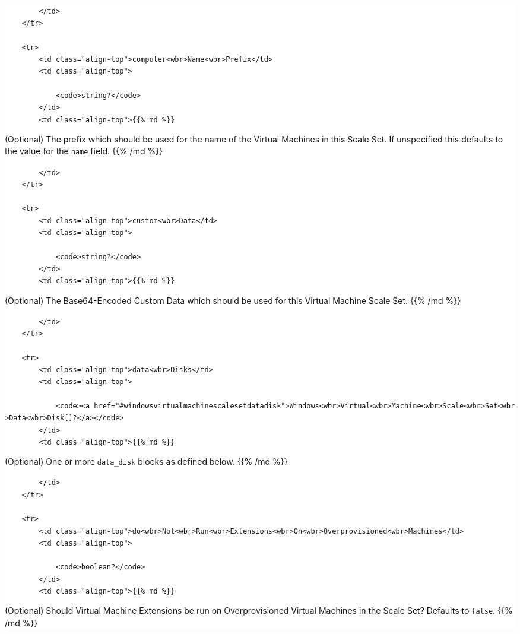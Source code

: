             
            </td>
        </tr>
    
        <tr>
            <td class="align-top">computer<wbr>Name<wbr>Prefix</td>
            <td class="align-top">
                
                <code>string?</code>
            </td>
            <td class="align-top">{{% md %}} 
 (Optional)
The prefix which should be used for the name of the Virtual Machines in this Scale Set. If unspecified this defaults to the value for the `name` field.
 {{% /md %}}

            
            </td>
        </tr>
    
        <tr>
            <td class="align-top">custom<wbr>Data</td>
            <td class="align-top">
                
                <code>string?</code>
            </td>
            <td class="align-top">{{% md %}} 
 (Optional)
The Base64-Encoded Custom Data which should be used for this Virtual Machine Scale Set.
 {{% /md %}}

            
            </td>
        </tr>
    
        <tr>
            <td class="align-top">data<wbr>Disks</td>
            <td class="align-top">
                
                <code><a href="#windowsvirtualmachinescalesetdatadisk">Windows<wbr>Virtual<wbr>Machine<wbr>Scale<wbr>Set<wbr>Data<wbr>Disk[]?</a></code>
            </td>
            <td class="align-top">{{% md %}} 
 (Optional)
One or more `data_disk` blocks as defined below.
 {{% /md %}}

            
            </td>
        </tr>
    
        <tr>
            <td class="align-top">do<wbr>Not<wbr>Run<wbr>Extensions<wbr>On<wbr>Overprovisioned<wbr>Machines</td>
            <td class="align-top">
                
                <code>boolean?</code>
            </td>
            <td class="align-top">{{% md %}} 
 (Optional)
Should Virtual Machine Extensions be run on Overprovisioned Virtual Machines in the Scale Set? Defaults to `false`.
 {{% /md %}}
